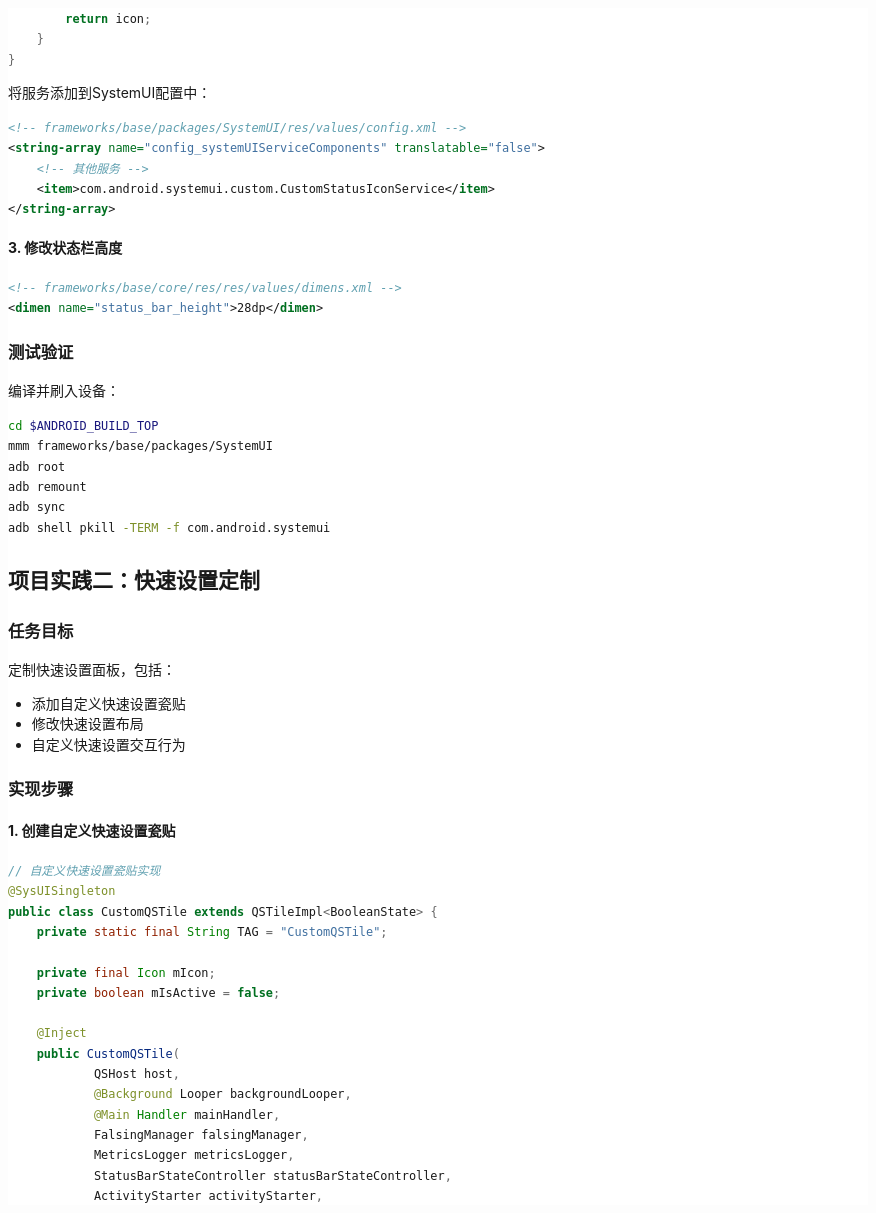 ```java
        return icon;
    }
}
```

将服务添加到SystemUI配置中：

```xml
<!-- frameworks/base/packages/SystemUI/res/values/config.xml -->
<string-array name="config_systemUIServiceComponents" translatable="false">
    <!-- 其他服务 -->
    <item>com.android.systemui.custom.CustomStatusIconService</item>
</string-array>
```

#### 3. 修改状态栏高度

```xml
<!-- frameworks/base/core/res/res/values/dimens.xml -->
<dimen name="status_bar_height">28dp</dimen>
```

### 测试验证

编译并刷入设备：

```bash
cd $ANDROID_BUILD_TOP
mmm frameworks/base/packages/SystemUI
adb root
adb remount
adb sync
adb shell pkill -TERM -f com.android.systemui
```

## 项目实践二：快速设置定制

### 任务目标

定制快速设置面板，包括：
- 添加自定义快速设置瓷贴
- 修改快速设置布局
- 自定义快速设置交互行为

### 实现步骤

#### 1. 创建自定义快速设置瓷贴

```java
// 自定义快速设置瓷贴实现
@SysUISingleton
public class CustomQSTile extends QSTileImpl<BooleanState> {
    private static final String TAG = "CustomQSTile";
    
    private final Icon mIcon;
    private boolean mIsActive = false;
    
    @Inject
    public CustomQSTile(
            QSHost host,
            @Background Looper backgroundLooper,
            @Main Handler mainHandler,
            FalsingManager falsingManager,
            MetricsLogger metricsLogger,
            StatusBarStateController statusBarStateController,
            ActivityStarter activityStarter,
```